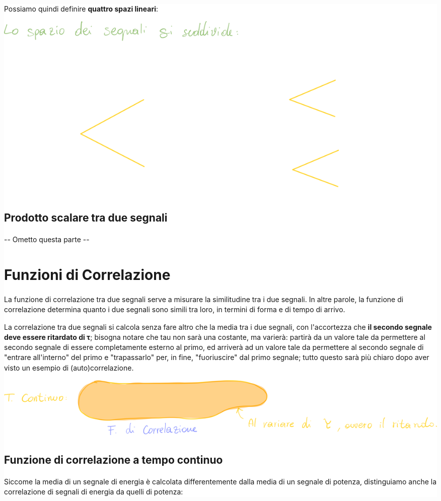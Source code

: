 Possiamo quindi definire **quattro spazi lineari**:

![image-20230204175439775](./assets/image-20230204175439775.png)

## Prodotto scalare tra due segnali

-- Ometto questa parte --

# Funzioni di Correlazione

La funzione di correlazione tra due segnali serve a misurare la similitudine tra i due segnali. In altre parole, la funzione di correlazione determina quanto i due segnali sono simili tra loro, in termini di forma e di tempo di arrivo.

La correlazione tra due segnali si calcola senza fare altro che la media tra i due segnali, con l'accortezza che **il secondo segnale deve essere ritardato di τ**; bisogna notare che tau non sarà una costante, ma varierà: partirà da un valore tale da permettere al secondo segnale di essere completamente esterno al primo, ed arriverà ad un valore tale da permettere al secondo segnale di "entrare all'interno" del primo e "trapassarlo" per, in fine, "fuoriuscire" dal primo segnale; tutto questo sarà più chiaro dopo aver visto un esempio di (auto)correlazione.

![image-20230204180743537](./assets/image-20230204180743537.png)

## Funzione di correlazione a tempo continuo

Siccome la media di un segnale di energia è calcolata differentemente dalla media di un segnale di potenza, distinguiamo anche la correlazione di segnali di energia da quelli di potenza:
